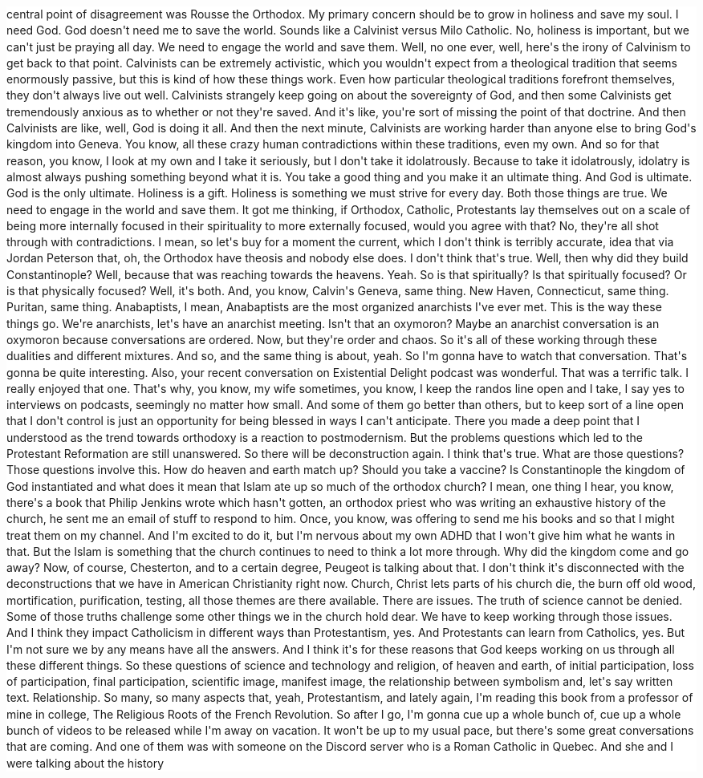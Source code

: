 central point of disagreement was Rousse the Orthodox. My primary concern should be to grow in holiness and save my soul. I need God. God doesn't need me to save the world. Sounds like a Calvinist versus Milo Catholic. No, holiness is important, but we can't just be praying all day. We need to engage the world and save them. Well, no one ever, well, here's the irony of Calvinism to get back to that point. Calvinists can be extremely activistic, which you wouldn't expect from a theological tradition that seems enormously passive, but this is kind of how these things work. Even how particular theological traditions forefront themselves, they don't always live out well. Calvinists strangely keep going on about the sovereignty of God, and then some Calvinists get tremendously anxious as to whether or not they're saved. And it's like, you're sort of missing the point of that doctrine. And then Calvinists are like, well, God is doing it all. And then the next minute, Calvinists are working harder than anyone else to bring God's kingdom into Geneva. You know, all these crazy human contradictions within these traditions, even my own. And so for that reason, you know, I look at my own and I take it seriously, but I don't take it idolatrously. Because to take it idolatrously, idolatry is almost always pushing something beyond what it is. You take a good thing and you make it an ultimate thing. And God is ultimate. God is the only ultimate. Holiness is a gift. Holiness is something we must strive for every day. Both those things are true. We need to engage in the world and save them. It got me thinking, if Orthodox, Catholic, Protestants lay themselves out on a scale of being more internally focused in their spirituality to more externally focused, would you agree with that? No, they're all shot through with contradictions. I mean, so let's buy for a moment the current, which I don't think is terribly accurate, idea that via Jordan Peterson that, oh, the Orthodox have theosis and nobody else does. I don't think that's true. Well, then why did they build Constantinople? Well, because that was reaching towards the heavens. Yeah. So is that spiritually? Is that spiritually focused? Or is that physically focused? Well, it's both. And, you know, Calvin's Geneva, same thing. New Haven, Connecticut, same thing. Puritan, same thing. Anabaptists, I mean, Anabaptists are the most organized anarchists I've ever met. This is the way these things go. We're anarchists, let's have an anarchist meeting. Isn't that an oxymoron? Maybe an anarchist conversation is an oxymoron because conversations are ordered. Now, but they're order and chaos. So it's all of these working through these dualities and different mixtures. And so, and the same thing is about, yeah. So I'm gonna have to watch that conversation. That's gonna be quite interesting. Also, your recent conversation on Existential Delight podcast was wonderful. That was a terrific talk. I really enjoyed that one. That's why, you know, my wife sometimes, you know, I keep the randos line open and I take, I say yes to interviews on podcasts, seemingly no matter how small. And some of them go better than others, but to keep sort of a line open that I don't control is just an opportunity for being blessed in ways I can't anticipate. There you made a deep point that I understood as the trend towards orthodoxy is a reaction to postmodernism. But the problems questions which led to the Protestant Reformation are still unanswered. So there will be deconstruction again. I think that's true. What are those questions? Those questions involve this. How do heaven and earth match up? Should you take a vaccine? Is Constantinople the kingdom of God instantiated and what does it mean that Islam ate up so much of the orthodox church? I mean, one thing I hear, you know, there's a book that Philip Jenkins wrote which hasn't gotten, an orthodox priest who was writing an exhaustive history of the church, he sent me an email of stuff to respond to him. Once, you know, was offering to send me his books and so that I might treat them on my channel. And I'm excited to do it, but I'm nervous about my own ADHD that I won't give him what he wants in that. But the Islam is something that the church continues to need to think a lot more through. Why did the kingdom come and go away? Now, of course, Chesterton, and to a certain degree, Peugeot is talking about that. I don't think it's disconnected with the deconstructions that we have in American Christianity right now. Church, Christ lets parts of his church die, the burn off old wood, mortification, purification, testing, all those themes are there available. There are issues. The truth of science cannot be denied. Some of those truths challenge some other things we in the church hold dear. We have to keep working through those issues. And I think they impact Catholicism in different ways than Protestantism, yes. And Protestants can learn from Catholics, yes. But I'm not sure we by any means have all the answers. And I think it's for these reasons that God keeps working on us through all these different things. So these questions of science and technology and religion, of heaven and earth, of initial participation, loss of participation, final participation, scientific image, manifest image, the relationship between symbolism and, let's say written text. Relationship. So many, so many aspects that, yeah, Protestantism, and lately again, I'm reading this book from a professor of mine in college, The Religious Roots of the French Revolution. So after I go, I'm gonna cue up a whole bunch of, cue up a whole bunch of videos to be released while I'm away on vacation. It won't be up to my usual pace, but there's some great conversations that are coming. And one of them was with someone on the Discord server who is a Roman Catholic in Quebec. And she and I were talking about the history